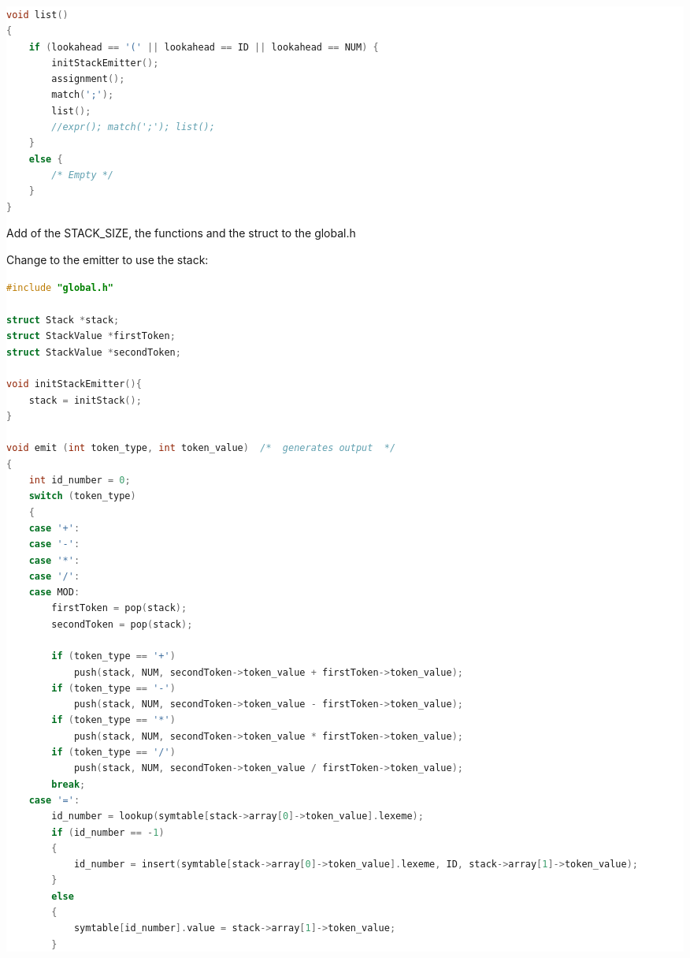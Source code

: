 ```C
void list()
{
    if (lookahead == '(' || lookahead == ID || lookahead == NUM) {
        initStackEmitter();
        assignment();
        match(';');
        list();
        //expr(); match(';'); list();
    }
    else {
        /* Empty */
    }
}
```

Add of the STACK_SIZE, the functions and the struct to the global.h

Change to the emitter to use the stack:

```C
#include "global.h"

struct Stack *stack;
struct StackValue *firstToken;
struct StackValue *secondToken;

void initStackEmitter(){
    stack = initStack();
}

void emit (int token_type, int token_value)  /*  generates output  */
{
    int id_number = 0;
    switch (token_type)
    {
    case '+':
    case '-':
    case '*':
    case '/':
    case MOD:
        firstToken = pop(stack);
        secondToken = pop(stack);

        if (token_type == '+')
            push(stack, NUM, secondToken->token_value + firstToken->token_value);
        if (token_type == '-')
            push(stack, NUM, secondToken->token_value - firstToken->token_value);
        if (token_type == '*')
            push(stack, NUM, secondToken->token_value * firstToken->token_value);
        if (token_type == '/')
            push(stack, NUM, secondToken->token_value / firstToken->token_value);
        break;
    case '=':
        id_number = lookup(symtable[stack->array[0]->token_value].lexeme);
        if (id_number == -1)
        {
            id_number = insert(symtable[stack->array[0]->token_value].lexeme, ID, stack->array[1]->token_value);
        }
        else
        {
            symtable[id_number].value = stack->array[1]->token_value;
        }
```